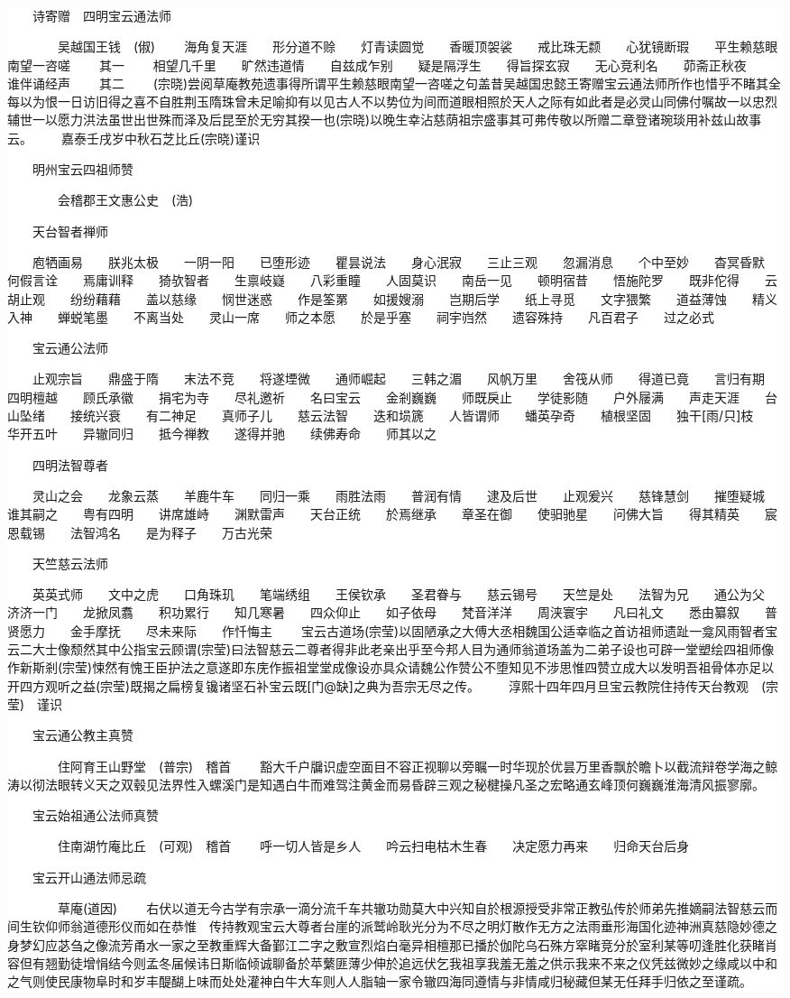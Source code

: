　　诗寄赠　四明宝云通法师

　　　　吴越国王钱　(俶)
　　海角复天涯　　形分道不赊　　灯青读圆觉　　香暖顶袈裟　　戒比珠无颣　　心犹镜断瑕　　平生赖慈眼　　南望一咨嗟
　　其一
　　相望几千里　　旷然违道情　　自兹成乍别　　疑是隔浮生　　得旨探玄寂　　无心竞利名　　茆斋正秋夜　　谁伴诵经声
　　其二
　　(宗晓)尝阅草庵教苑遗事得所谓平生赖慈眼南望一咨嗟之句盖昔吴越国忠懿王寄赠宝云通法师所作也惜乎不睹其全每以为恨一日访旧得之喜不自胜荆玉隋珠曾未足喻抑有以见古人不以势位为间而道眼相照於天人之际有如此者是必灵山同佛付嘱故一以忠烈辅世一以愿力洪法虽世出世殊而泽及后昆至於无穷其揆一也(宗晓)以晚生幸沾慈荫祖宗盛事其可弗传敬以所赠二章登诸琬琰用补兹山故事云。
　　嘉泰壬戌岁中秋石芝比丘(宗晓)谨识

　　明州宝云四祖师赞

　　　　会稽郡王文惠公史　(浩)

　　天台智者禅师

　　庖牺画易　　朕兆太极　　一阴一阳　　已堕形迹　　瞿昙说法　　身心泯寂　　三止三观　　忽漏消息　　个中至妙　　杳冥昏默　　何假言诠　　焉庸训释　　猗欤智者　　生禀岐嶷　　八彩重瞳　　人固莫识　　南岳一见　　顿明宿昔　　悟施陀罗　　既非佗得　　云胡止观　　纷纷藉藉　　盖以慈缘　　悯世迷惑　　作是筌罤　　如援嫂溺　　岂期后学　　纸上寻觅　　文字猥繁　　道益薄蚀　　精义入神　　蝉蜕笔墨　　不离当处　　灵山一席　　师之本愿　　於是乎塞　　祠宇岿然　　遗容殊持　　凡百君子　　过之必式

　　宝云通公法师

　　止观宗旨　　鼎盛于隋　　末法不竞　　将遂堙微　　通师崛起　　三韩之湄　　风帆万里　　舍筏从师　　得道已竟　　言归有期　　四明檀越　　顾氏承徽　　捐宅为寺　　尽礼邀祈　　名曰宝云　　金剎巍巍　　师既戾止　　学徒影随　　户外屦满　　声走天涯　　台山坠绪　　接统兴衰　　有二神足　　真师子儿　　慈云法智　　迭和埙篪　　人皆谓师　　蟠英孕奇　　植根坚固　　独干[雨/只]枝　　华开五叶　　异辙同归　　抵今禅教　　遂得并驰　　续佛寿命　　师其以之

　　四明法智尊者

　　灵山之会　　龙象云蒸　　羊鹿牛车　　同归一乘　　雨胜法雨　　普润有情　　逮及后世　　止观爰兴　　慈锋慧剑　　摧堕疑城　　谁其嗣之　　粤有四明　　讲席雄峙　　渊默雷声　　天台正统　　於焉继承　　章圣在御　　使驲驰星　　问佛大旨　　得其精英　　宸恩载锡　　法智鸿名　　是为释子　　万古光荣

　　天竺慈云法师

　　英英式师　　文中之虎　　口角珠玑　　笔端绣组　　王侯钦承　　圣君眷与　　慈云锡号　　天竺是处　　法智为兄　　通公为父　　济济一门　　龙掀凤翥　　积功累行　　知几寒暑　　四众仰止　　如子依母　　梵音洋洋　　周浃寰宇　　凡曰礼文　　悉由纂叙　　普贤愿力　　金手摩抚　　尽未来际　　作忏悔主
　　宝云古道场(宗莹)以固陋承之大傅大丞相魏国公适幸临之首访祖师遗趾一龛风雨智者宝云二大士像颓然其中公指宝云顾谓(宗莹)曰法智慈云二尊者得非此老亲出乎至今邦人目为通师翁道场盖为二弟子设也可辟一堂塑绘四祖师像作新斯剎(宗莹)悚然有愧王臣护法之意遂即东庑作振祖堂堂成像设亦具众请魏公作赞公不堕知见不涉思惟四赞立成大以发明吾祖骨体亦足以开四方观听之益(宗莹)既揭之扁榜复镵诸坚石补宝云既[门@缺]之典为吾宗无尽之传。
　　淳熙十四年四月旦宝云教院住持传天台教观　(宗莹)　谨识

　　宝云通公教主真赞

　　　　住阿育王山野堂　(普宗)　稽首
　　豁大千户牖识虚空面目不容正视聊以旁瞩一时华现於优昙万里香飘於瞻卜以截流辩卷学海之鲸涛以彻法眼转义天之双毂见法界性入螺溪门是知遇白牛而难驾注黄金而易昏辟三观之秘楗操凡圣之宏略通玄峰顶何巍巍淮海清风振寥廓。

　　宝云始祖通公法师真赞

　　　　住南湖竹庵比丘　(可观)　稽首
　　呼一切人皆是乡人　　吟云扫电枯木生春　　决定愿力再来　　归命天台后身

　　宝云开山通法师忌疏

　　　　草庵(道因)
　　右伏以道无今古学有宗承一滴分流千车共辙功勋莫大中兴知自於根源授受非常正教弘传於师弟先推嫡嗣法智慈云而间生钦仰师翁道德形仪而如在恭惟　传持教观宝云大尊者台崖的派鹫岭耿光分为不尽之明灯散作无方之法雨垂形海国化迹神洲真慈隐妙德之身梦幻应苾刍之像流芳甬水一家之至教重辉大备鄞江二字之敷宣烈焰白毫异相檀那已播於伽陀乌石殊方窣睹竞分於室利某等叨逢胜化获睹肖容但有翘勤徒增悁结今则孟冬届候讳日斯临倾诚聊备於苹蘩匪薄少伸於追远伏乞我祖享我羞无羞之供示我来不来之仪凭兹微妙之缘咸以中和之气则使民康物阜时和岁丰醍醐上味而处处灌神白牛大车则人人脂轴一家令辙四海同遵情与非情咸归秘藏但某无任拜手归依之至谨疏。
